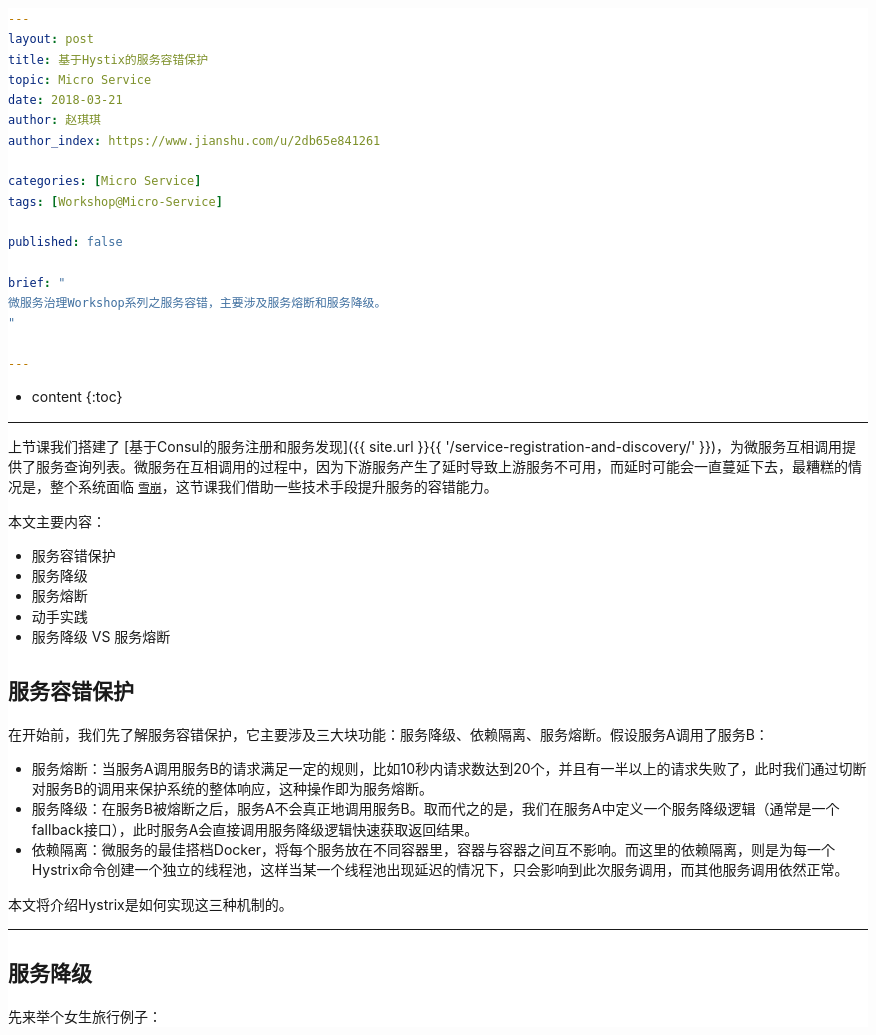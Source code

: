 ```yaml
---
layout: post
title: 基于Hystix的服务容错保护
topic: Micro Service
date: 2018-03-21
author: 赵琪琪
author_index: https://www.jianshu.com/u/2db65e841261

categories: [Micro Service]
tags: [Workshop@Micro-Service]

published: false

brief: "
微服务治理Workshop系列之服务容错，主要涉及服务熔断和服务降级。
"

---
```


* content
{:toc}

---

上节课我们搭建了 [基于Consul的服务注册和服务发现]({{ site.url }}{{ '/service-registration-and-discovery/' }})，为微服务互相调用提供了服务查询列表。微服务在互相调用的过程中，因为下游服务产生了延时导致上游服务不可用，而延时可能会一直蔓延下去，最糟糕的情况是，整个系统面临 [`雪崩`](https://zh.wikipedia.org/wiki/%E9%9B%AA%E5%B4%A9)，这节课我们借助一些技术手段提升服务的容错能力。


本文主要内容：

- 服务容错保护
- 服务降级
- 服务熔断
- 动手实践
- 服务降级 VS 服务熔断


## 服务容错保护
在开始前，我们先了解服务容错保护，它主要涉及三大块功能：服务降级、依赖隔离、服务熔断。假设服务A调用了服务B：

- 服务熔断：当服务A调用服务B的请求满足一定的规则，比如10秒内请求数达到20个，并且有一半以上的请求失败了，此时我们通过切断对服务B的调用来保护系统的整体响应，这种操作即为服务熔断。
- 服务降级：在服务B被熔断之后，服务A不会真正地调用服务B。取而代之的是，我们在服务A中定义一个服务降级逻辑（通常是一个fallback接口），此时服务A会直接调用服务降级逻辑快速获取返回结果。
- 依赖隔离：微服务的最佳搭档Docker，将每个服务放在不同容器里，容器与容器之间互不影响。而这里的依赖隔离，则是为每一个Hystrix命令创建一个独立的线程池，这样当某一个线程池出现延迟的情况下，只会影响到此次服务调用，而其他服务调用依然正常。

本文将介绍Hystrix是如何实现这三种机制的。

---

## 服务降级
先来举个女生旅行例子：
